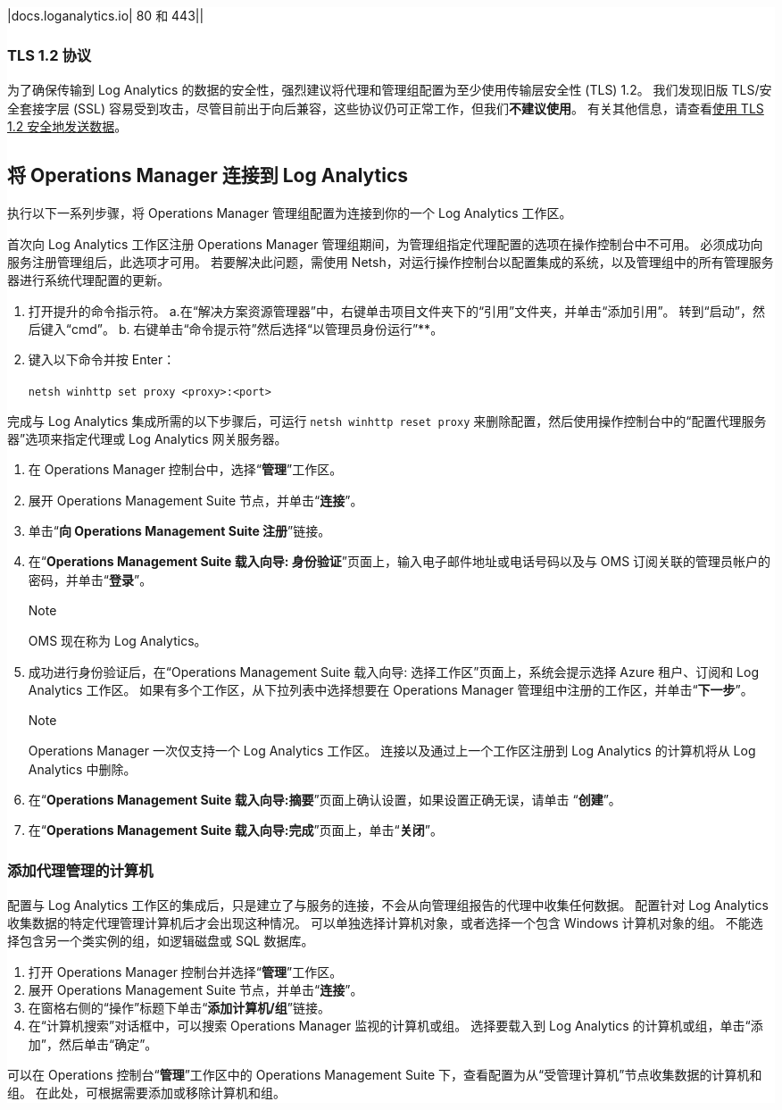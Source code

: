 |docs.loganalytics.io| 80 和 443||  

### <a name="tls-12-protocol"></a>TLS 1.2 协议
为了确保传输到 Log Analytics 的数据的安全性，强烈建议将代理和管理组配置为至少使用传输层安全性 (TLS) 1.2。 我们发现旧版 TLS/安全套接字层 (SSL) 容易受到攻击，尽管目前出于向后兼容，这些协议仍可正常工作，但我们**不建议使用**。 有关其他信息，请查看[使用 TLS 1.2 安全地发送数据](log-analytics-data-security.md#sending-data-securely-using-tls-12)。 

## <a name="connecting-operations-manager-to-log-analytics"></a>将 Operations Manager 连接到 Log Analytics
执行以下一系列步骤，将 Operations Manager 管理组配置为连接到你的一个 Log Analytics 工作区。

首次向 Log Analytics 工作区注册 Operations Manager 管理组期间，为管理组指定代理配置的选项在操作控制台中不可用。  必须成功向服务注册管理组后，此选项才可用。  若要解决此问题，需使用 Netsh，对运行操作控制台以配置集成的系统，以及管理组中的所有管理服务器进行系统代理配置的更新。  

1. 打开提升的命令指示符。
   a.在“解决方案资源管理器”中，右键单击项目文件夹下的“引用”文件夹，并单击“添加引用”。 转到“启动”，然后键入“cmd”。
   b. 右键单击“命令提示符”然后选择“以管理员身份运行”**。
1. 键入以下命令并按 Enter：

    `netsh winhttp set proxy <proxy>:<port>`

完成与 Log Analytics 集成所需的以下步骤后，可运行 `netsh winhttp reset proxy` 来删除配置，然后使用操作控制台中的“配置代理服务器”选项来指定代理或 Log Analytics 网关服务器。 

1. 在 Operations Manager 控制台中，选择“**管理**”工作区。
1. 展开 Operations Management Suite 节点，并单击“**连接**”。
1. 单击“**向 Operations Management Suite 注册**”链接。
1. 在“**Operations Management Suite 载入向导: 身份验证**”页面上，输入电子邮件地址或电话号码以及与 OMS 订阅关联的管理员帐户的密码，并单击“**登录**”。

   >[!NOTE]
   >OMS 现在称为 Log Analytics。
   
1. 成功进行身份验证后，在“Operations Management Suite 载入向导: 选择工作区”页面上，系统会提示选择 Azure 租户、订阅和 Log Analytics 工作区。 如果有多个工作区，从下拉列表中选择想要在 Operations Manager 管理组中注册的工作区，并单击“**下一步**”。
   
   > [!NOTE]
   > Operations Manager 一次仅支持一个 Log Analytics 工作区。 连接以及通过上一个工作区注册到 Log Analytics 的计算机将从 Log Analytics 中删除。
   > 
   > 
1. 在“**Operations Management Suite 载入向导:摘要**”页面上确认设置，如果设置正确无误，请单击 “**创建**”。
1. 在“**Operations Management Suite 载入向导:完成**”页面上，单击“**关闭**”。

### <a name="add-agent-managed-computers"></a>添加代理管理的计算机
配置与 Log Analytics 工作区的集成后，只是建立了与服务的连接，不会从向管理组报告的代理中收集任何数据。 配置针对 Log Analytics 收集数据的特定代理管理计算机后才会出现这种情况。 可以单独选择计算机对象，或者选择一个包含 Windows 计算机对象的组。 不能选择包含另一个类实例的组，如逻辑磁盘或 SQL 数据库。

1. 打开 Operations Manager 控制台并选择“**管理**”工作区。
1. 展开 Operations Management Suite 节点，并单击“**连接**”。
1. 在窗格右侧的“操作”标题下单击“**添加计算机/组**”链接。
1. 在“计算机搜索”对话框中，可以搜索 Operations Manager 监视的计算机或组。 选择要载入到 Log Analytics 的计算机或组，单击“添加”，然后单击“确定”。

可以在 Operations 控制台“**管理**”工作区中的 Operations Management Suite 下，查看配置为从“受管理计算机”节点收集数据的计算机和组。 在此处，可根据需要添加或移除计算机和组。
